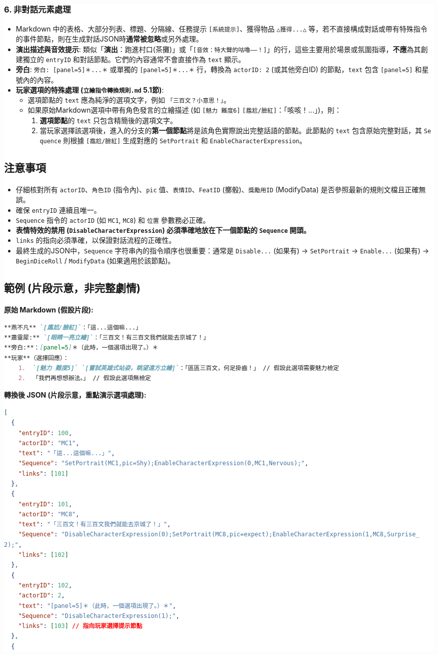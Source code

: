 ### 6. 非對話元素處理

-   Markdown 中的表格、大部分列表、標題、分隔線、任務提示 `[系統提示]`、獲得物品 `△獲得...△` 等，若不直接構成對話或帶有特殊指令的事件節點，則在生成對話JSON時**通常被忽略**或另外處理。
-   **演出描述與音效提示**: 類似「**演出**：跑進村口(茶攤)」或「`[音效：特大聲的咕嚕——！]`」的行，這些主要用於場景或氛圍指導，**不應**為其創建獨立的 `entryID` 和對話節點。它們的內容通常不會直接作為 `text` 顯示。
-   **旁白**: `旁白: [panel=5]＊...＊` 或單獨的 `[panel=5]＊...＊` 行，轉換為 `actorID: 2` (或其他旁白ID) 的節點，`text` 包含 `[panel=5]` 和星號內的內容。
-   **玩家選項的特殊處理 (`立繪指令轉換規則.md` 5.1節)**:
    -   選項節點的 `text` 應為純淨的選項文字，例如 `「三百文？小意思！」`。
    -   如果原始Markdown選項中帶有角色發言的立繪描述 (如 `[魅力 難度6]` `[尷尬/臉紅]`：「咳咳！...」)，則：
        1.  **選項節點**的 `text` 只包含精簡後的選項文字。
        2.  當玩家選擇該選項後，進入的分支的**第一個節點**將是該角色實際說出完整話語的節點。此節點的 `text` 包含原始完整對話，其 `Sequence` 則根據 `[尷尬/臉紅]` 生成對應的 `SetPortrait` 和 `EnableCharacterExpression`。

## 注意事項

-   仔細核對所有 `actorID`、`角色ID` (指令內)、`pic` 值、`表情ID`、`FeatID` (擲骰)、`獎勵用ID` (ModifyData) 是否參照最新的規則文檔且正確無誤。
-   確保 `entryID` 連續且唯一。
-   `Sequence` 指令的 `actorID` (如 `MC1`, `MC8`) 和 `位置` 參數務必正確。
-   **表情特效的禁用 (`DisableCharacterExpression`) 必須準確地放在下一個節點的 `Sequence` 開頭。**
-   `links` 的指向必須準確，以保證對話流程的正確性。
-   最終生成的JSON中，`Sequence` 字符串內的指令順序也很重要：通常是 `Disable...` (如果有) -> `SetPortrait` -> `Enable...` (如果有) -> `BeginDiceRoll` / `ModifyData` (如果適用於該節點)。

## 範例 (片段示意，非完整劇情)

**原始 Markdown (假設片段):**
```markdown
**燕不凡** `[尷尬/臉紅]`：「這...這個嘛...」
**蕭靈犀:** `[眼睛一亮立繪]`：「三百文！有三百文我們就能去京城了！」
**旁白:**：[panel=5]＊（此時，一個選項出現了。）＊
**玩家**（選擇回應）：
    1.  `[魅力 難度5]` `[嘗試英雄式站姿，眺望遠方立繪]`：「區區三百文，何足掛齒！」 // 假設此選項需要魅力檢定
    2.  「我們再想想辦法。」 // 假設此選項無檢定
```

**轉換後 JSON (片段示意，重點演示選項處理):**
```json
[
  {
    "entryID": 100,
    "actorID": "MC1",
    "text": "「這...這個嘛...」",
    "Sequence": "SetPortrait(MC1,pic=Shy);EnableCharacterExpression(0,MC1,Nervous);",
    "links": [101]
  },
  {
    "entryID": 101,
    "actorID": "MC8",
    "text": "「三百文！有三百文我們就能去京城了！」",
    "Sequence": "DisableCharacterExpression(0);SetPortrait(MC8,pic=expect);EnableCharacterExpression(1,MC8,Surprise_2);",
    "links": [102]
  },
  {
    "entryID": 102,
    "actorID": 2, 
    "text": "[panel=5]＊（此時，一個選項出現了。）＊",
    "Sequence": "DisableCharacterExpression(1);",
    "links": [103] // 指向玩家選擇提示節點
  },
  {
```